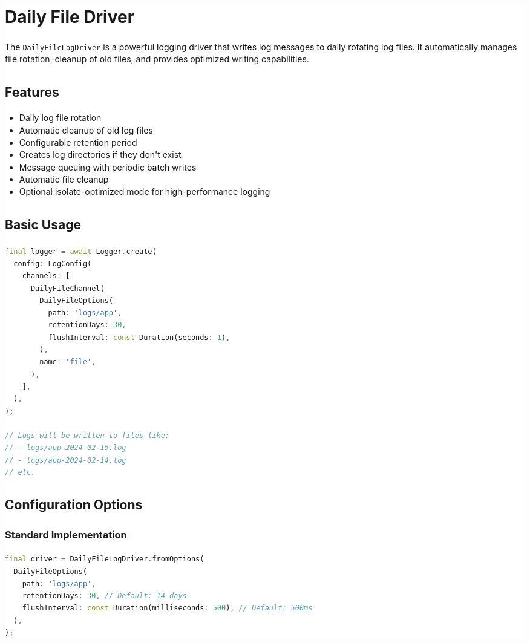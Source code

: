 # Daily File Driver

The `DailyFileLogDriver` is a powerful logging driver that writes log messages to daily rotating log files. It automatically manages file rotation, cleanup of old files, and provides optimized writing capabilities.

## Features

- Daily log file rotation
- Automatic cleanup of old log files
- Configurable retention period
- Creates log directories if they don't exist
- Message queuing with periodic batch writes
- Automatic file cleanup
- Optional isolate-optimized mode for high-performance logging

## Basic Usage

```dart
final logger = await Logger.create(
  config: LogConfig(
    channels: [
      DailyFileChannel(
        DailyFileOptions(
          path: 'logs/app',
          retentionDays: 30,
          flushInterval: const Duration(seconds: 1),
        ),
        name: 'file',
      ),
    ],
  ),
);

// Logs will be written to files like:
// - logs/app-2024-02-15.log
// - logs/app-2024-02-14.log
// etc.
```

## Configuration Options

### Standard Implementation

```dart
final driver = DailyFileLogDriver.fromOptions(
  DailyFileOptions(
    path: 'logs/app',
    retentionDays: 30, // Default: 14 days
    flushInterval: const Duration(milliseconds: 500), // Default: 500ms
  ),
);
```
